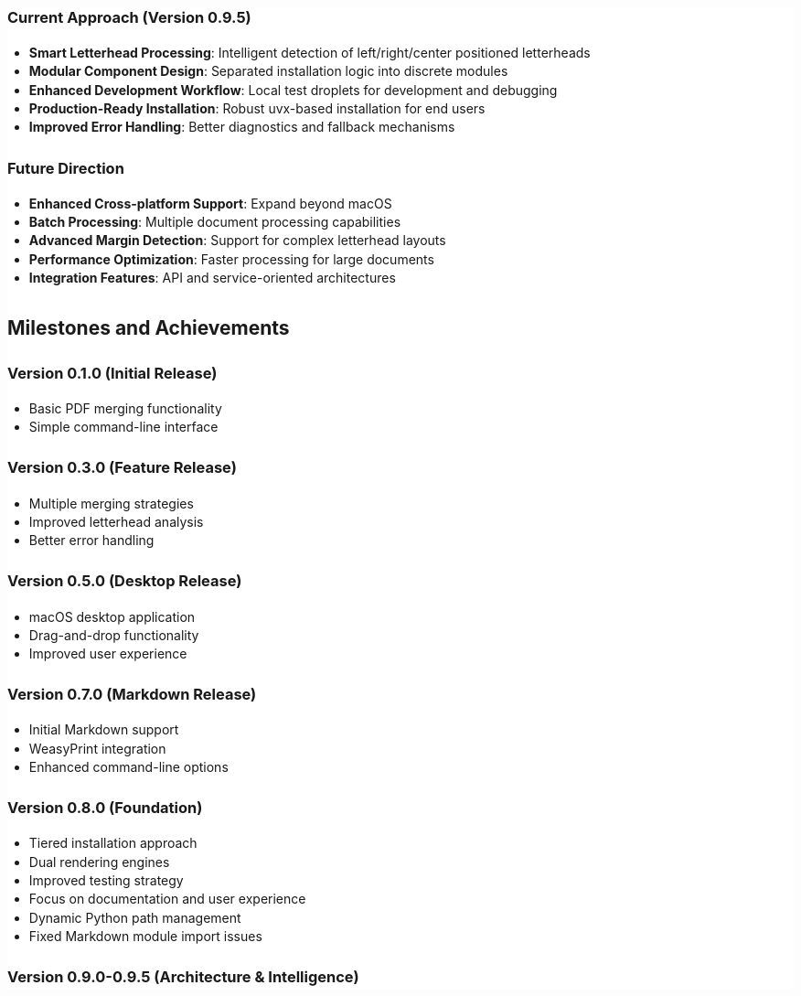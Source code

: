 ### Current Approach (Version 0.9.5)

- **Smart Letterhead Processing**: Intelligent detection of left/right/center positioned letterheads
- **Modular Component Design**: Separated installation logic into discrete modules
- **Enhanced Development Workflow**: Local test droplets for development and debugging
- **Production-Ready Installation**: Robust uvx-based installation for end users
- **Improved Error Handling**: Better diagnostics and fallback mechanisms

### Future Direction

- **Enhanced Cross-platform Support**: Expand beyond macOS
- **Batch Processing**: Multiple document processing capabilities
- **Advanced Margin Detection**: Support for complex letterhead layouts
- **Performance Optimization**: Faster processing for large documents
- **Integration Features**: API and service-oriented architectures

## Milestones and Achievements

### Version 0.1.0 (Initial Release)

- Basic PDF merging functionality
- Simple command-line interface

### Version 0.3.0 (Feature Release)

- Multiple merging strategies
- Improved letterhead analysis
- Better error handling

### Version 0.5.0 (Desktop Release)

- macOS desktop application
- Drag-and-drop functionality
- Improved user experience

### Version 0.7.0 (Markdown Release)

- Initial Markdown support
- WeasyPrint integration
- Enhanced command-line options

### Version 0.8.0 (Foundation)

- Tiered installation approach
- Dual rendering engines
- Improved testing strategy
- Focus on documentation and user experience
- Dynamic Python path management
- Fixed Markdown module import issues

### Version 0.9.0-0.9.5 (Architecture & Intelligence)
